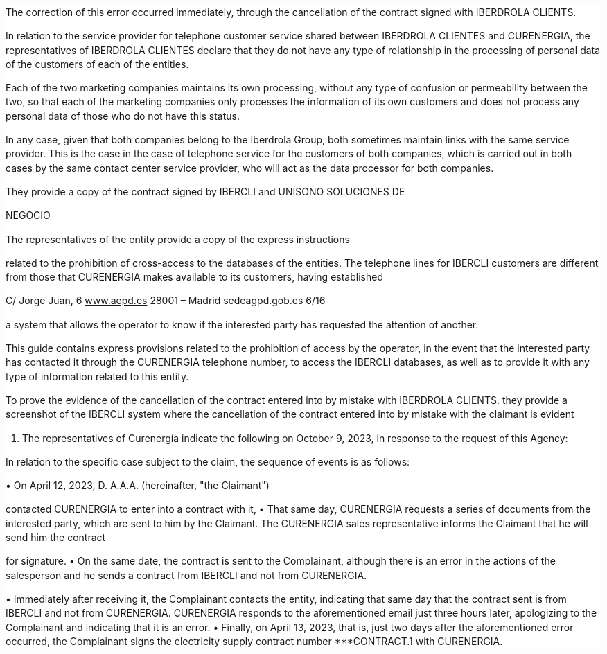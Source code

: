 The correction of this error occurred immediately, through the
cancellation of the contract signed with IBERDROLA CLIENTS.

In relation to the service provider for telephone customer service shared between IBERDROLA CLIENTES and CURENERGIA, the representatives of IBERDROLA CLIENTES declare that they do not have any type of relationship in the processing of personal data of the customers of each of the entities.

Each of the two marketing companies maintains its own processing, without any type of confusion or permeability between the two, so that each of the marketing companies only processes the information of its own customers and does not process any personal data of those who do not have this status.

In any case, given that both companies belong to the Iberdrola Group, both sometimes maintain links with the same service provider. This is the case in the case of telephone service for the customers of both companies, which is carried out in both cases by the same contact center service provider, who will act as the data processor for both companies.

They provide a copy of the contract signed by IBERCLI and UNÍSONO SOLUCIONES DE

NEGOCIO

The representatives of the entity provide a copy of the express instructions

related to the prohibition of cross-access to the databases of the entities. The telephone lines for IBERCLI customers are different from
those that CURENERGIA makes available to its customers, having established

C/ Jorge Juan, 6 www.aepd.es
28001 – Madrid sedeagpd.gob.es 6/16

a system that allows the operator to know if the interested party has requested the
attention of another.

This guide contains express provisions related to the prohibition of access by the operator, in the event that the interested party has contacted
it through the CURENERGIA telephone number, to access the IBERCLI databases, as well as to provide it with any type of information
related to this entity.

To prove the evidence of the cancellation of the contract entered into by mistake with
IBERDROLA CLIENTS. they provide a screenshot of the IBERCLI system where the cancellation of the contract entered into by mistake with the claimant is
evident

1. The representatives of Curenergía indicate the following on October 9, 2023,
in response to the request of this Agency:

In relation to the specific case subject to the claim, the sequence of events is as follows:

• On April 12, 2023, D. A.A.A. (hereinafter, "the Claimant")

contacted CURENERGIA to enter into a contract with it,
• That same day, CURENERGIA requests a series of
documents from the interested party, which are sent to him by the Claimant. The CURENERGIA sales representative informs the Claimant that he will send him the contract

for signature. • On the same date, the contract is sent to the Complainant, although there is an error in the actions of the salesperson and he sends a contract from IBERCLI and not from CURENERGIA.

• Immediately after receiving it, the Complainant contacts the entity, indicating that same day that the contract sent is from IBERCLI and not from CURENERGIA. CURENERGIA responds to the aforementioned email just three hours later, apologizing to the Complainant and indicating that it is an error.
• Finally, on April 13, 2023, that is, just two days after the aforementioned error occurred, the Complainant signs the electricity supply contract number \*\*\*CONTRACT.1 with CURENERGIA.
